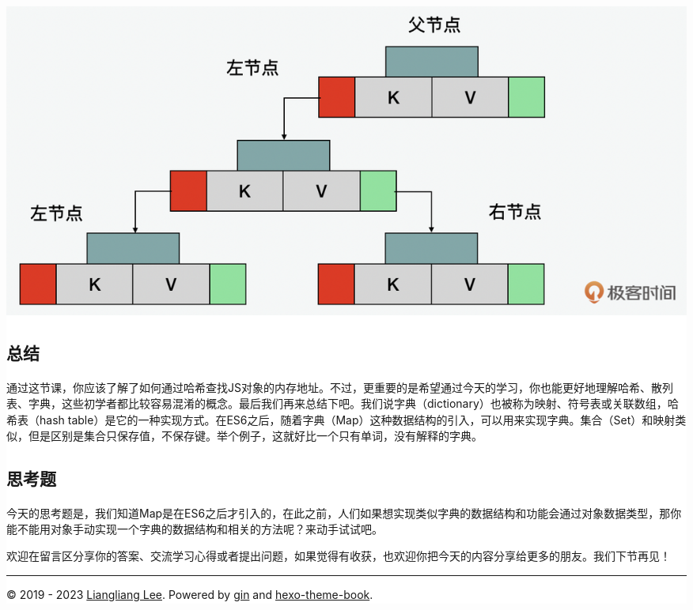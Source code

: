 <p><img alt="图片" src="assets/334cd9461a1444b8bdb3ec1ebc9fe1e0.jpg"/></p>
<h2 id="总结">总结</h2>
<p>通过这节课，你应该了解了如何通过哈希查找JS对象的内存地址。不过，更重要的是希望通过今天的学习，你也能更好地理解哈希、散列表、字典，这些初学者都比较容易混淆的概念。最后我们再来总结下吧。我们说字典（dictionary）也被称为映射、符号表或关联数组，哈希表（hash table）是它的一种实现方式。在ES6之后，随着字典（Map）这种数据结构的引入，可以用来实现字典。集合（Set）和映射类似，但是区别是集合只保存值，不保存键。举个例子，这就好比一个只有单词，没有解释的字典。</p>
<h2 id="思考题">思考题</h2>
<p>今天的思考题是，我们知道Map是在ES6之后才引入的，在此之前，人们如果想实现类似字典的数据结构和功能会通过对象数据类型，那你能不能用对象手动实现一个字典的数据结构和相关的方法呢？来动手试试吧。</p>
<p>欢迎在留言区分享你的答案、交流学习心得或者提出问题，如果觉得有收获，也欢迎你把今天的内容分享给更多的朋友。我们下节再见！</p>
</div>
</div>
<div>
<div id="prePage" style="float: left">
</div>
<div id="nextPage" style="float: right">
</div>
</div>
</div>
</div>
</div>
<div class="copyright">
<hr/>
<p>© 2019 - 2023 <a href="/cdn-cgi/l/email-protection#274b4b4b1e131616171067404a464e4b0944484a" target="_blank">Liangliang Lee</a>.
                    Powered by <a href="https://github.com/gin-gonic/gin" target="_blank">gin</a> and <a href="https://github.com/kaiiiz/hexo-theme-book" target="_blank">hexo-theme-book</a>.</p>
</div>
</div>
<a class="off-canvas-overlay" onclick="hide_canvas()"></a>
</div>
<script>(function(){function c(){var b=a.contentDocument||a.contentWindow.document;if(b){var d=b.createElement('script');d.innerHTML="window.__CF$cv$params={r:'8f0af7bf89d1b40d',t:'MTczMzk3NzcwNy4wMDAwMDA='};var a=document.createElement('script');a.nonce='';a.src='/cdn-cgi/challenge-platform/scripts/jsd/main.js';document.getElementsByTagName('head')[0].appendChild(a);";b.getElementsByTagName('head')[0].appendChild(d)}}if(document.body){var a=document.createElement('iframe');a.height=1;a.width=1;a.style.position='absolute';a.style.top=0;a.style.left=0;a.style.border='none';a.style.visibility='hidden';document.body.appendChild(a);if('loading'!==document.readyState)c();else if(window.addEventListener)document.addEventListener('DOMContentLoaded',c);else{var e=document.onreadystatechange||function(){};document.onreadystatechange=function(b){e(b);'loading'!==document.readyState&&(document.onreadystatechange=e,c())}}}})();</script></body>

<script src="/static/index.js"></script>
</head></html>